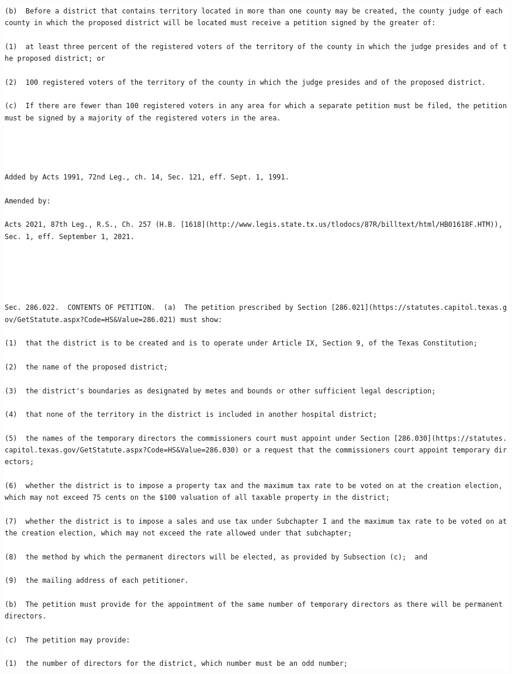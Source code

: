     (b)  Before a district that contains territory located in more than one county may be created, the county judge of each county in which the proposed district will be located must receive a petition signed by the greater of:
    
    (1)  at least three percent of the registered voters of the territory of the county in which the judge presides and of the proposed district; or
    
    (2)  100 registered voters of the territory of the county in which the judge presides and of the proposed district.
    
    (c)  If there are fewer than 100 registered voters in any area for which a separate petition must be filed, the petition must be signed by a majority of the registered voters in the area.
    
    
    
    
    Added by Acts 1991, 72nd Leg., ch. 14, Sec. 121, eff. Sept. 1, 1991.
    
    Amended by: 
    
    Acts 2021, 87th Leg., R.S., Ch. 257 (H.B. [1618](http://www.legis.state.tx.us/tlodocs/87R/billtext/html/HB01618F.HTM)), Sec. 1, eff. September 1, 2021.
    
    
    
    
    
    Sec. 286.022.  CONTENTS OF PETITION.  (a)  The petition prescribed by Section [286.021](https://statutes.capitol.texas.gov/GetStatute.aspx?Code=HS&Value=286.021) must show:
    
    (1)  that the district is to be created and is to operate under Article IX, Section 9, of the Texas Constitution;
    
    (2)  the name of the proposed district;
    
    (3)  the district's boundaries as designated by metes and bounds or other sufficient legal description;
    
    (4)  that none of the territory in the district is included in another hospital district;
    
    (5)  the names of the temporary directors the commissioners court must appoint under Section [286.030](https://statutes.capitol.texas.gov/GetStatute.aspx?Code=HS&Value=286.030) or a request that the commissioners court appoint temporary directors;
    
    (6)  whether the district is to impose a property tax and the maximum tax rate to be voted on at the creation election, which may not exceed 75 cents on the $100 valuation of all taxable property in the district;
    
    (7)  whether the district is to impose a sales and use tax under Subchapter I and the maximum tax rate to be voted on at the creation election, which may not exceed the rate allowed under that subchapter;
    
    (8)  the method by which the permanent directors will be elected, as provided by Subsection (c);  and
    
    (9)  the mailing address of each petitioner.
    
    (b)  The petition must provide for the appointment of the same number of temporary directors as there will be permanent directors.
    
    (c)  The petition may provide:
    
    (1)  the number of directors for the district, which number must be an odd number;
    